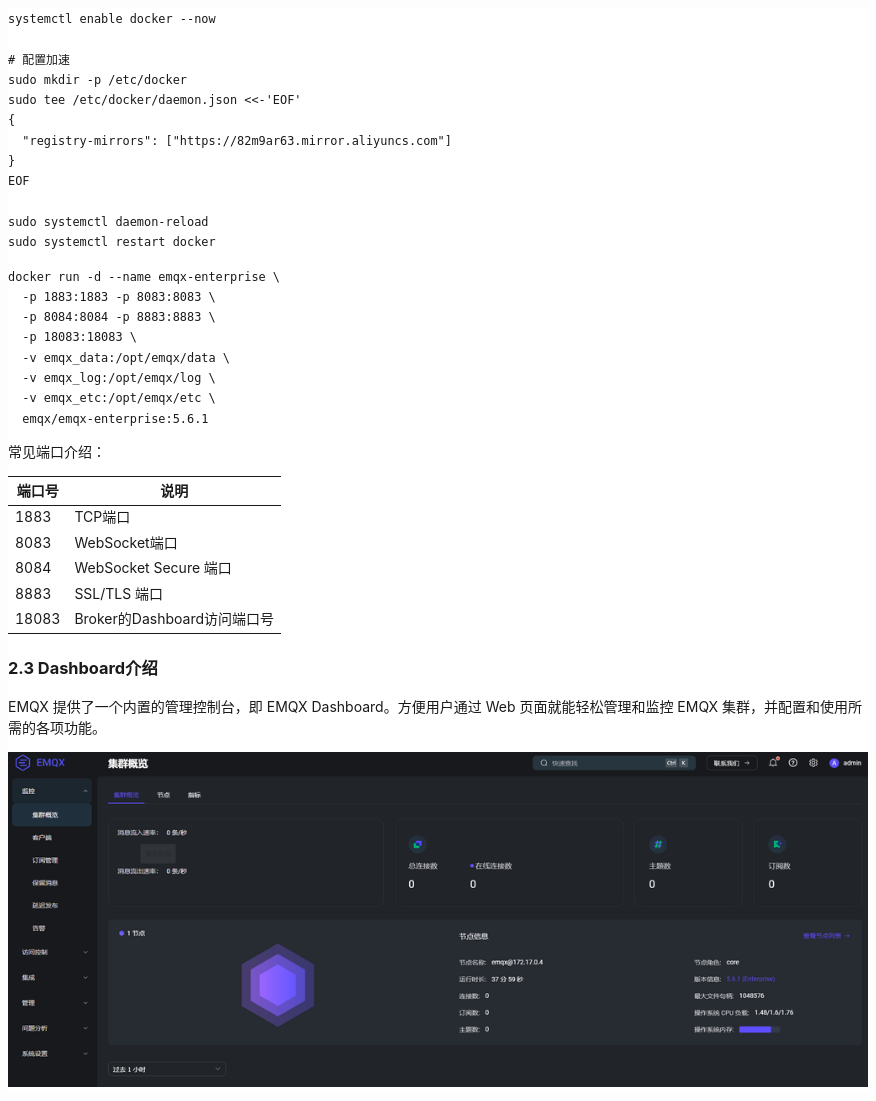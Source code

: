```shell
systemctl enable docker --now

# 配置加速
sudo mkdir -p /etc/docker
sudo tee /etc/docker/daemon.json <<-'EOF'
{
  "registry-mirrors": ["https://82m9ar63.mirror.aliyuncs.com"]
}
EOF

sudo systemctl daemon-reload
sudo systemctl restart docker
```

```shell
docker run -d --name emqx-enterprise \
  -p 1883:1883 -p 8083:8083 \
  -p 8084:8084 -p 8883:8883 \
  -p 18083:18083 \
  -v emqx_data:/opt/emqx/data \
  -v emqx_log:/opt/emqx/log \
  -v emqx_etc:/opt/emqx/etc \
  emqx/emqx-enterprise:5.6.1
```

常见端口介绍：

| 端口号 | 说明                        |
| ------ | --------------------------- |
| 1883   | TCP端口                     |
| 8083   | WebSocket端口               |
| 8084   | WebSocket Secure 端口       |
| 8883   | SSL/TLS 端口                |
| 18083  | Broker的Dashboard访问端口号 |

### 2.3 Dashboard介绍

EMQX 提供了一个内置的管理控制台，即 EMQX Dashboard。方便用户通过 Web 页面就能轻松管理和监控 EMQX 集群，并配置和使用所需的各项功能。

![image-20240525100106915](assets/image-20240525100106915.png)
